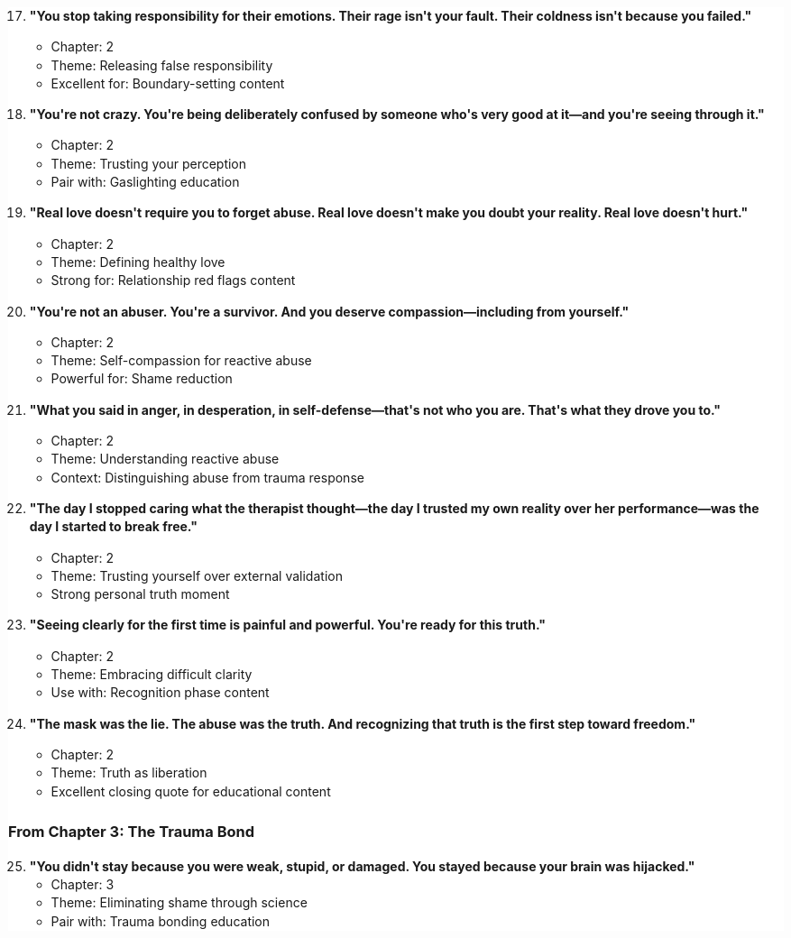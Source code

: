 17. **"You stop taking responsibility for their emotions. Their rage isn't your fault. Their coldness isn't because you failed."**
    - Chapter: 2
    - Theme: Releasing false responsibility
    - Excellent for: Boundary-setting content

18. **"You're not crazy. You're being deliberately confused by someone who's very good at it—and you're seeing through it."**
    - Chapter: 2
    - Theme: Trusting your perception
    - Pair with: Gaslighting education

19. **"Real love doesn't require you to forget abuse. Real love doesn't make you doubt your reality. Real love doesn't hurt."**
    - Chapter: 2
    - Theme: Defining healthy love
    - Strong for: Relationship red flags content

20. **"You're not an abuser. You're a survivor. And you deserve compassion—including from yourself."**
    - Chapter: 2
    - Theme: Self-compassion for reactive abuse
    - Powerful for: Shame reduction

21. **"What you said in anger, in desperation, in self-defense—that's not who you are. That's what they drove you to."**
    - Chapter: 2
    - Theme: Understanding reactive abuse
    - Context: Distinguishing abuse from trauma response

22. **"The day I stopped caring what the therapist thought—the day I trusted my own reality over her performance—was the day I started to break free."**
    - Chapter: 2
    - Theme: Trusting yourself over external validation
    - Strong personal truth moment

23. **"Seeing clearly for the first time is painful and powerful. You're ready for this truth."**
    - Chapter: 2
    - Theme: Embracing difficult clarity
    - Use with: Recognition phase content

24. **"The mask was the lie. The abuse was the truth. And recognizing that truth is the first step toward freedom."**
    - Chapter: 2
    - Theme: Truth as liberation
    - Excellent closing quote for educational content

### From Chapter 3: The Trauma Bond

25. **"You didn't stay because you were weak, stupid, or damaged. You stayed because your brain was hijacked."**
    - Chapter: 3
    - Theme: Eliminating shame through science
    - Pair with: Trauma bonding education

